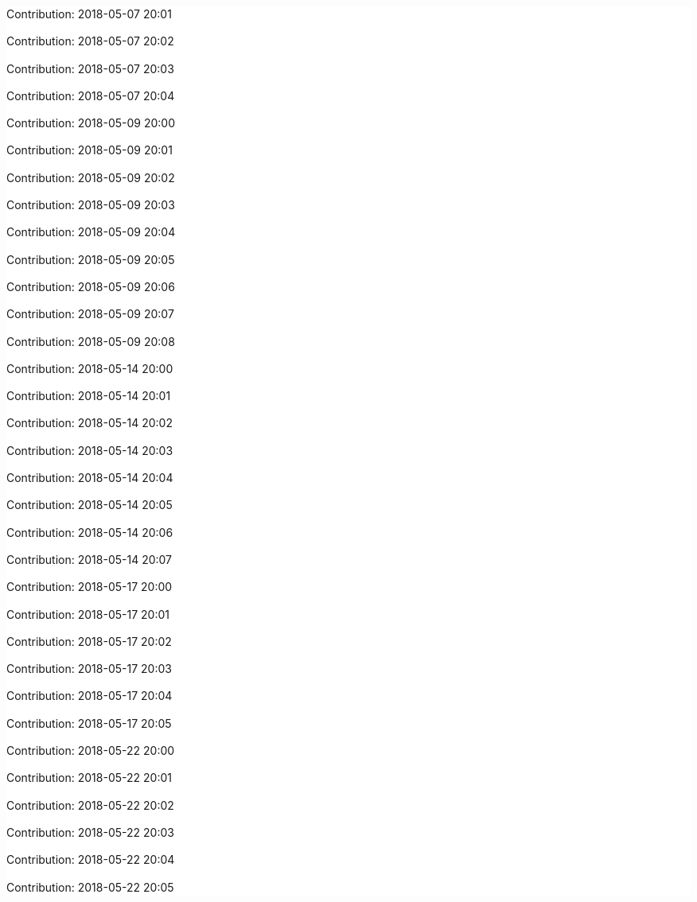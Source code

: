 Contribution: 2018-05-07 20:01

Contribution: 2018-05-07 20:02

Contribution: 2018-05-07 20:03

Contribution: 2018-05-07 20:04

Contribution: 2018-05-09 20:00

Contribution: 2018-05-09 20:01

Contribution: 2018-05-09 20:02

Contribution: 2018-05-09 20:03

Contribution: 2018-05-09 20:04

Contribution: 2018-05-09 20:05

Contribution: 2018-05-09 20:06

Contribution: 2018-05-09 20:07

Contribution: 2018-05-09 20:08

Contribution: 2018-05-14 20:00

Contribution: 2018-05-14 20:01

Contribution: 2018-05-14 20:02

Contribution: 2018-05-14 20:03

Contribution: 2018-05-14 20:04

Contribution: 2018-05-14 20:05

Contribution: 2018-05-14 20:06

Contribution: 2018-05-14 20:07

Contribution: 2018-05-17 20:00

Contribution: 2018-05-17 20:01

Contribution: 2018-05-17 20:02

Contribution: 2018-05-17 20:03

Contribution: 2018-05-17 20:04

Contribution: 2018-05-17 20:05

Contribution: 2018-05-22 20:00

Contribution: 2018-05-22 20:01

Contribution: 2018-05-22 20:02

Contribution: 2018-05-22 20:03

Contribution: 2018-05-22 20:04

Contribution: 2018-05-22 20:05

